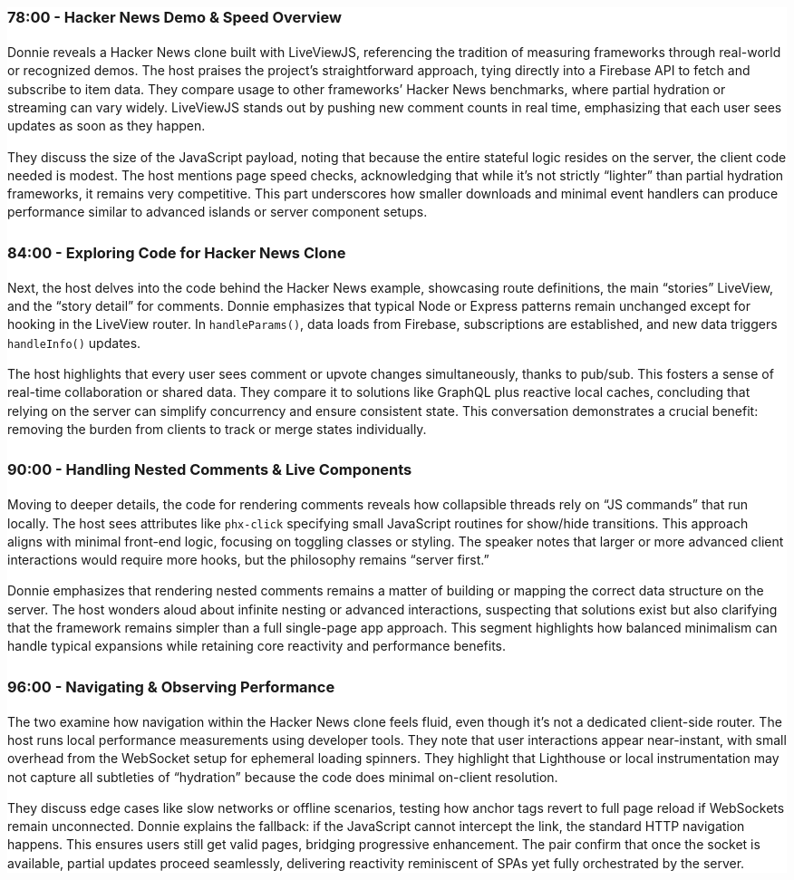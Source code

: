 ### 78:00 - **Hacker News Demo & Speed Overview**  

Donnie reveals a Hacker News clone built with LiveViewJS, referencing the tradition of measuring frameworks through real-world or recognized demos. The host praises the project’s straightforward approach, tying directly into a Firebase API to fetch and subscribe to item data. They compare usage to other frameworks’ Hacker News benchmarks, where partial hydration or streaming can vary widely. LiveViewJS stands out by pushing new comment counts in real time, emphasizing that each user sees updates as soon as they happen.

They discuss the size of the JavaScript payload, noting that because the entire stateful logic resides on the server, the client code needed is modest. The host mentions page speed checks, acknowledging that while it’s not strictly “lighter” than partial hydration frameworks, it remains very competitive. This part underscores how smaller downloads and minimal event handlers can produce performance similar to advanced islands or server component setups.

### 84:00 - **Exploring Code for Hacker News Clone**  

Next, the host delves into the code behind the Hacker News example, showcasing route definitions, the main “stories” LiveView, and the “story detail” for comments. Donnie emphasizes that typical Node or Express patterns remain unchanged except for hooking in the LiveView router. In `handleParams()`, data loads from Firebase, subscriptions are established, and new data triggers `handleInfo()` updates.

The host highlights that every user sees comment or upvote changes simultaneously, thanks to pub/sub. This fosters a sense of real-time collaboration or shared data. They compare it to solutions like GraphQL plus reactive local caches, concluding that relying on the server can simplify concurrency and ensure consistent state. This conversation demonstrates a crucial benefit: removing the burden from clients to track or merge states individually.

### 90:00 - **Handling Nested Comments & Live Components**  

Moving to deeper details, the code for rendering comments reveals how collapsible threads rely on “JS commands” that run locally. The host sees attributes like `phx-click` specifying small JavaScript routines for show/hide transitions. This approach aligns with minimal front-end logic, focusing on toggling classes or styling. The speaker notes that larger or more advanced client interactions would require more hooks, but the philosophy remains “server first.”

Donnie emphasizes that rendering nested comments remains a matter of building or mapping the correct data structure on the server. The host wonders aloud about infinite nesting or advanced interactions, suspecting that solutions exist but also clarifying that the framework remains simpler than a full single-page app approach. This segment highlights how balanced minimalism can handle typical expansions while retaining core reactivity and performance benefits.

### 96:00 - **Navigating & Observing Performance**  

The two examine how navigation within the Hacker News clone feels fluid, even though it’s not a dedicated client-side router. The host runs local performance measurements using developer tools. They note that user interactions appear near-instant, with small overhead from the WebSocket setup for ephemeral loading spinners. They highlight that Lighthouse or local instrumentation may not capture all subtleties of “hydration” because the code does minimal on-client resolution.

They discuss edge cases like slow networks or offline scenarios, testing how anchor tags revert to full page reload if WebSockets remain unconnected. Donnie explains the fallback: if the JavaScript cannot intercept the link, the standard HTTP navigation happens. This ensures users still get valid pages, bridging progressive enhancement. The pair confirm that once the socket is available, partial updates proceed seamlessly, delivering reactivity reminiscent of SPAs yet fully orchestrated by the server.